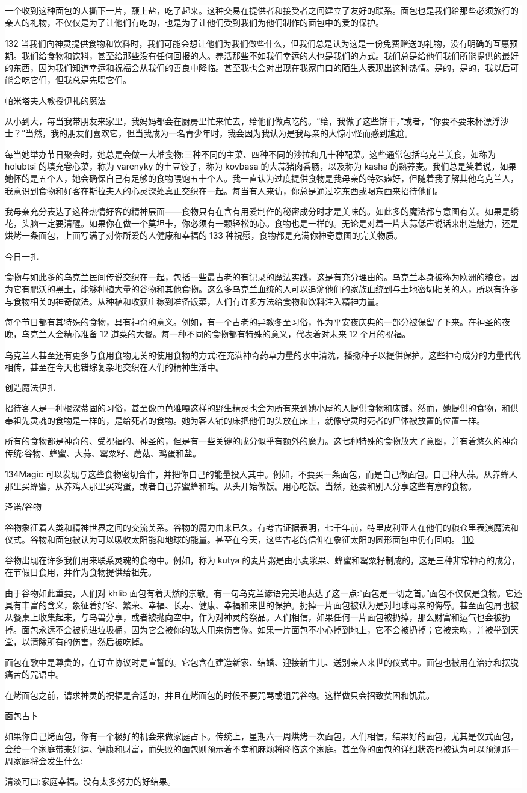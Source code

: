 一个收到这种面包的人撕下一片，蘸上盐，吃了起来。这种交易在提供者和接受者之间建立了友好的联系。面包也是我们给那些必须旅行的亲人的礼物，不仅仅是为了让他们有吃的，也是为了让他们受到我们为他们制作的面包中的爱的保护。

132 当我们向神灵提供食物和饮料时，我们可能会想让他们为我们做些什么，但我们总是认为这是一份免费赠送的礼物，没有明确的互惠预期。我们给食物和饮料，甚至给那些没有任何回报的人。养活那些不如我们幸运的人也是我们的方式。我们总是给他们我们所能提供的最好的东西，因为我们知道幸运和祝福会从我们的善良中降临。甚至我也会对出现在我家门口的陌生人表现出这种热情。是的，是的，我以后可能会吃它们，但我总是先喂它们。

帕米塔夫人教授伊扎的魔法

从小到大，每当我带朋友来家里，我妈妈都会在厨房里忙来忙去，给他们做点吃的。“给，我做了这些饼干，”或者，“你要不要来杯漂浮沙士？”当然，我的朋友们喜欢它，但当我成为一名青少年时，我会因为我认为是我母亲的大惊小怪而感到尴尬。

每当她举办节日聚会时，她总是会做一大堆食物:三种不同的主菜、四种不同的沙拉和几十种配菜。这些通常包括乌克兰美食，如称为 holubtsi 的填充卷心菜，称为 varenyky 的土豆饺子，称为 kovbasa 的大蒜猪肉香肠，以及称为 kasha 的熟荞麦。我们总是笑着说，如果她怀的是五个人，她会确保自己有足够的食物喂饱五十个人。我一直认为过度提供食物是我母亲的特殊癖好，但随着我了解其他乌克兰人，我意识到食物和好客在斯拉夫人的心灵深处真正交织在一起。每当有人来访，你总是通过吃东西或喝东西来招待他们。

我母亲充分表达了这种热情好客的精神层面——食物只有在含有用爱制作的秘密成分时才是美味的。如此多的魔法都与意图有关。如果是绣花，头脑一定要清醒。如果你在做一个莫坦卡，你必须有一颗轻松的心。食物也是一样的。无论是对着一片大蒜低声说话来制造魅力，还是烘烤一条面包，上面写满了对你所爱的人健康和幸福的 133 种祝愿，食物都是充满你神奇意图的完美物质。

今日一扎

食物与如此多的乌克兰民间传说交织在一起，包括一些最古老的有记录的魔法实践，这是有充分理由的。乌克兰本身被称为欧洲的粮仓，因为它有肥沃的黑土，能够种植大量的谷物和其他食物。这么多乌克兰血统的人可以追溯他们的家族血统到与土地密切相关的人，所以有许多与食物相关的神奇做法。从种植和收获庄稼到准备饭菜，人们有许多方法给食物和饮料注入精神力量。

每个节日都有其特殊的食物，具有神奇的意义。例如，有一个古老的异教冬至习俗，作为平安夜庆典的一部分被保留了下来。在神圣的夜晚，乌克兰人会精心准备 12 道菜的大餐。每一种不同的食物都有特殊的意义，代表着对未来 12 个月的祝福。

乌克兰人甚至还有更多与食用食物无关的使用食物的方式:在充满神奇药草力量的水中清洗，播撒种子以提供保护。这些神奇成分的力量代代相传，甚至在今天也错综复杂地交织在人们的精神生活中。

创造魔法伊扎

招待客人是一种根深蒂固的习俗，甚至像芭芭雅嘎这样的野生精灵也会为所有来到她小屋的人提供食物和床铺。然而，她提供的食物，和供奉祖先灵魂的食物是一样的，是给死者的食物。她为客人铺的床把他们的头放在床上，就像守灵时死者的尸体被放置的位置一样。

所有的食物都是神奇的、受祝福的、神圣的，但是有一些关键的成分似乎有额外的魔力。这七种特殊的食物放大了意图，并有着悠久的神奇传统:谷物、蜂蜜、大蒜、罂粟籽、蘑菇、鸡蛋和盐。

134Magic 可以发现与这些食物密切合作，并把你自己的能量投入其中。例如，不要买一条面包，而是自己做面包。自己种大蒜。从养蜂人那里买蜂蜜，从养鸡人那里买鸡蛋，或者自己养蜜蜂和鸡。从头开始做饭。用心吃饭。当然，还要和别人分享这些有意的食物。

泽诺/谷物

谷物象征着人类和精神世界之间的交流关系。谷物的魔力由来已久。有考古证据表明，七千年前，特里皮利亚人在他们的粮仓里表演魔法和仪式。谷物和面包被认为可以吸收太阳能和地球的能量。甚至在今天，这些古老的信仰在象征太阳的圆形面包中仍有回响。 [110](part0018.html#footnote-113)

谷物出现在许多我们用来联系灵魂的食物中。例如，称为 kutya 的麦片粥是由小麦浆果、蜂蜜和罂粟籽制成的，这是三种非常神奇的成分，在节假日食用，并作为食物提供给祖先。

由于谷物如此重要，人们对 khlib 面包有着天然的崇敬。有一句乌克兰谚语完美地表达了这一点:“面包是一切之首。”面包不仅仅是食物。它还具有丰富的含义，象征着好客、繁荣、幸福、长寿、健康、幸福和来世的保护。扔掉一片面包被认为是对地球母亲的侮辱。甚至面包屑也被从餐桌上收集起来，与鸟兽分享，或者被抛向空中，作为对神灵的祭品。人们相信，如果任何一片面包被扔掉，那么财富和运气也会被扔掉。面包永远不会被扔进垃圾桶，因为它会被你的敌人用来伤害你。如果一片面包不小心掉到地上，它不会被扔掉；它被亲吻，并被举到天堂，以清除所有的伤害，然后被吃掉。

面包在歌中是尊贵的，在订立协议时是宣誓的。它包含在建造新家、结婚、迎接新生儿、送别亲人来世的仪式中。面包也被用在治疗和摆脱痛苦的咒语中。

在烤面包之前，请求神灵的祝福是合适的，并且在烤面包的时候不要咒骂或诅咒谷物。这样做只会招致贫困和饥荒。

面包占卜

如果你自己烤面包，你有一个极好的机会来做家庭占卜。传统上，星期六一周烘烤一次面包，人们相信，结果好的面包，尤其是仪式面包，会给一个家庭带来好运、健康和财富，而失败的面包则预示着不幸和麻烦将降临这个家庭。甚至你的面包的详细状态也被认为可以预测那一周家庭将会发生什么:

清淡可口:家庭幸福。没有太多努力的好结果。
